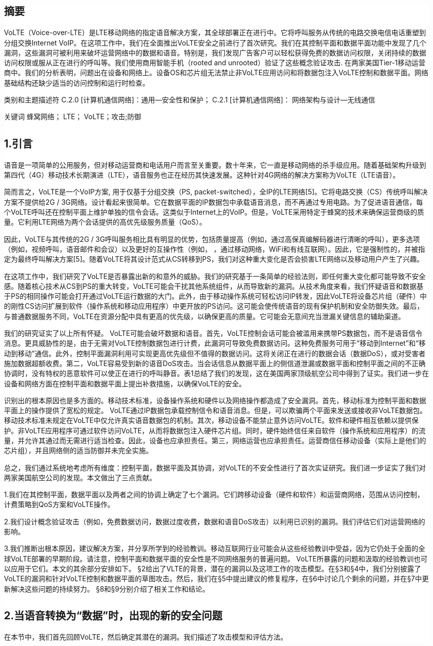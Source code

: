 
## 摘要
VoLTE（Voice-over-LTE）是LTE移动网络的指定语音解决方案，其全球部署正在进行中。它将呼叫服务从传统的电路交换电信电话重塑到分组交换Internet VoIP。在这项工作中，我们在全面推出VoLTE安全之前进行了首次研究。我们在其控制平面和数据平面功能中发现了几个漏洞，这些漏洞可被利用来破坏运营网络中的数据和语音。特别是，我们发现广告客户可以轻松获得免费的数据访问权限，关闭持续的数据访问权限或服从正在进行的呼叫等。我们使用商用智能手机（rooted and unrooted）验证了这些概念验证攻击. 在两家美国Tier-1移动运营商中。我们的分析表明，问题出在设备和网络上。设备OS和芯片组无法禁止非VoLTE应用访问和将数据包注入VoLTE控制和数据平面。网络基础结构还缺少适当的访问控制和运行时检查。

类别和主题描述符
C.2.0 [计算机通信网络]：通用—安全性和保护； C.2.1 [计算机通信网络]：
网络架构与设计—无线通信

关键词
蜂窝网络； LTE； VoLTE；攻击;防御

## 1.引言

语音是一项简单的公用服务，但对移动运营商和电话用户而言至关重要。数十年来，它一直是移动网络的杀手级应用。随着基础架构升级到第四代（4G）移动技术长期演进（LTE），语音服务也正在经历其快速发展。这种针对4G网络的解决方案称为VoLTE（LTE语音）。

简而言之，VoLTE是一个VoIP方案, 用于仅基于分组交换（PS, packet-switched），全IP的LTE网络[5]。它将电路交换（CS）传统呼叫解决方案不提供给2G / 3G网络。设计看起来很简单。它在数据平面的IP数据包中承载语音消息，而不再通过专用电路。为了促进语音通信，每个VoLTE呼叫还在控制平面上维护单独的信令会话。这类似于Internet上的VoIP。但是，VoLTE采用特定于蜂窝的技术来确保运营商级的质量。它利用LTE网络为两个会话提供的高优先级服务质量（QoS）。

因此，VoLTE与其传统的2G / 3G呼叫服务相比具有明显的优势，包括质量提高（例如，通过高保真编解码器进行清晰的呼叫），更多选项（例如，视频呼叫，语音邮件和会议）以及更好的互操作性（例如， ，通过移动网络，WiFi和有线互联网）。因此，它是强制性的，并被指定为最终呼叫解决方案[5]。随着VoLTE将其设计范式从CS转移到PS，我们对这种重大变化是否会损害LTE网络以及移动用户产生了兴趣。

在这项工作中，我们研究了VoLTE是否暴露出新的和意外的威胁。我们的研究基于一条简单的经验法则，即任何重大变化都可能导致不安全感。随着核心技术从CS到PS的重大转变，VoLTE可能会干扰其他系统组件，从而导致新的漏洞。从技术角度来看，我们怀疑语音和数据基于PS的相同操作可能会打开通过VoLTE运行数据的大门。此外，由于移动操作系统可轻松访问IP转发，因此VoLTE将设备芯片组（硬件）中的刚性CS访问扩展到软件（操作系统和移动应用程序）中更开放的PS访问。这可能会使传统语音的现有保护机制和安全防御失效。最后，与普通数据服务不同，VoLTE在资源分配中具有更高的优先级，以确保更高的质量。它可能会无意间充当泄漏关键信息的辅助渠道。

我们的研究证实了以上所有怀疑。 VoLTE可能会破坏数据和语音。首先，VoLTE控制会话可能会被滥用来携带PS数据包，而不是语音信令消息。更具威胁性的是，由于无需对VoLTE控制数据包进行计费，此漏洞可导致免费数据访问。这种免费服务可用于“移动到Internet”和“移动到移动”通信。此外，控制平面漏洞利用可实现更高优先级但不值得的数据访问。这将关闭正在进行的数据会话（数据DoS），或对受害者施加数据超额收费。第二，VoLTE容易受到新的语音DoS攻击。当会话信息从数据平面上的侧信道泄漏或数据平面和控制平面之间的不正确协调时，没有特权的恶意软件可以使正在进行的呼叫静音。表1总结了我们的发现，这在美国两家顶级航空公司中得到了证实。我们进一步在设备和网络方面在控制平面和数据平面上提出补救措施，以确保VoLTE的安全。

识别出的根本原因也是多方面的。移动技术标准，设备操作系统和硬件以及网络操作都造成了安全漏洞。首先，移动标准为控制平面和数据平面上的操作提供了宽松的规定。 VoLTE通过IP数据包承载控制信令和语音消息。但是，可以欺骗两个平面来发送或接收非VoLTE数据包。移动技术标准未规定在VoLTE中仅允许真实语音数据包的机制。其次，移动设备不能禁止意外访问VoLTE。软件和硬件相互依赖以提供保护。非VoLTE应用程序可通过软件访问VoLTE，从而将数据包注入硬件芯片组。同时，硬件始终信任来自软件（操作系统和应用程序）的流量，并允许其通过而无需进行适当检查。因此，设备也应承担责任。第三，网络运营也应承担责任。运营商信任移动设备（实际上是他们的芯片组），并且网络侧的适当防御并未完全实施。

总之，我们通过系统地考虑所有维度：控制平面，数据平面及其协调，对VoLTE的不安全性进行了首次实证研究。我们进一步证实了我们对两家美国航空公司的发现。本文做出了三点贡献。

1.我们在其控制平面，数据平面以及两者之间的协调上确定了七个漏洞。它们跨移动设备（硬件和软件）和运营商网络，范围从访问控制，计费策略到QoS方案和VoLTE操作。

2.我们设计概念验证攻击（例如，免费数据访问，数据过度收费，数据和语音DoS攻击）以利用已识别的漏洞。我们评估它们对运营网络的影响。

3.我们推断出根本原因，建议解决方案，并分享所学到的经验教训。移动互联网行业可能会从这些经验教训中受益，因为它仍处于全面的全球VoLTE部署的早期阶段。请注意，控制平面和数据平面的安全性是不同网络服务的普遍问题。 VoLTE所暴露的问题和汲取的经验教训也可以应用于它们。本文的其余部分安排如下。 §2给出了VLTE的背景，潜在的漏洞以及这项工作的攻击模型。在§3和§4中，我们分别披露了VoLTE的漏洞和针对VoLTE控制和数据平面的草图攻击。然后，我们在§5中提出建议的修复程序，在§6中讨论几个剩余的问题，并在§7中更新解决这些问题的持续努力。 §8和§9分别介绍了相关工作和结论。

## 2.当语音转换为“数据”时，出现的新的安全问题

在本节中，我们首先回顾VoLTE，然后确定其潜在的漏洞。我们描述了攻击模型和评估方法。
